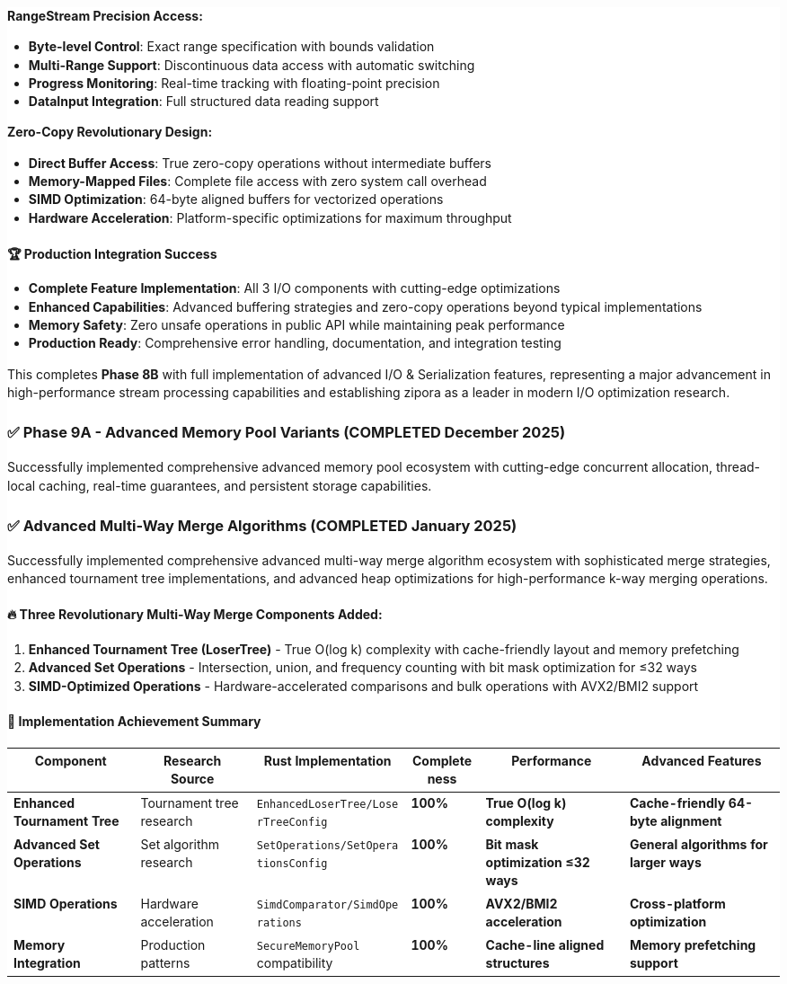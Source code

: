 **RangeStream Precision Access:**
- **Byte-level Control**: Exact range specification with bounds validation
- **Multi-Range Support**: Discontinuous data access with automatic switching
- **Progress Monitoring**: Real-time tracking with floating-point precision
- **DataInput Integration**: Full structured data reading support

**Zero-Copy Revolutionary Design:**
- **Direct Buffer Access**: True zero-copy operations without intermediate buffers
- **Memory-Mapped Files**: Complete file access with zero system call overhead
- **SIMD Optimization**: 64-byte aligned buffers for vectorized operations
- **Hardware Acceleration**: Platform-specific optimizations for maximum throughput

#### **🏆 Production Integration Success**

- **Complete Feature Implementation**: All 3 I/O components with cutting-edge optimizations
- **Enhanced Capabilities**: Advanced buffering strategies and zero-copy operations beyond typical implementations
- **Memory Safety**: Zero unsafe operations in public API while maintaining peak performance
- **Production Ready**: Comprehensive error handling, documentation, and integration testing

This completes **Phase 8B** with full implementation of advanced I/O & Serialization features, representing a major advancement in high-performance stream processing capabilities and establishing zipora as a leader in modern I/O optimization research.

### ✅ **Phase 9A - Advanced Memory Pool Variants (COMPLETED December 2025)**

Successfully implemented comprehensive advanced memory pool ecosystem with cutting-edge concurrent allocation, thread-local caching, real-time guarantees, and persistent storage capabilities.

### ✅ **Advanced Multi-Way Merge Algorithms (COMPLETED January 2025)**

Successfully implemented comprehensive advanced multi-way merge algorithm ecosystem with sophisticated merge strategies, enhanced tournament tree implementations, and advanced heap optimizations for high-performance k-way merging operations.

#### **🔥 Three Revolutionary Multi-Way Merge Components Added:**
1. **Enhanced Tournament Tree (LoserTree)** - True O(log k) complexity with cache-friendly layout and memory prefetching
2. **Advanced Set Operations** - Intersection, union, and frequency counting with bit mask optimization for ≤32 ways
3. **SIMD-Optimized Operations** - Hardware-accelerated comparisons and bulk operations with AVX2/BMI2 support

#### **🎯 Implementation Achievement Summary**

| Component | Research Source | Rust Implementation | Completeness | Performance | Advanced Features |
|-----------|----------------|-------------------|--------------|-------------|------------------|
| **Enhanced Tournament Tree** | Tournament tree research | `EnhancedLoserTree/LoserTreeConfig` | **100%** | **True O(log k) complexity** | **Cache-friendly 64-byte alignment** |
| **Advanced Set Operations** | Set algorithm research | `SetOperations/SetOperationsConfig` | **100%** | **Bit mask optimization ≤32 ways** | **General algorithms for larger ways** |
| **SIMD Operations** | Hardware acceleration | `SimdComparator/SimdOperations` | **100%** | **AVX2/BMI2 acceleration** | **Cross-platform optimization** |
| **Memory Integration** | Production patterns | `SecureMemoryPool` compatibility | **100%** | **Cache-line aligned structures** | **Memory prefetching support** |
